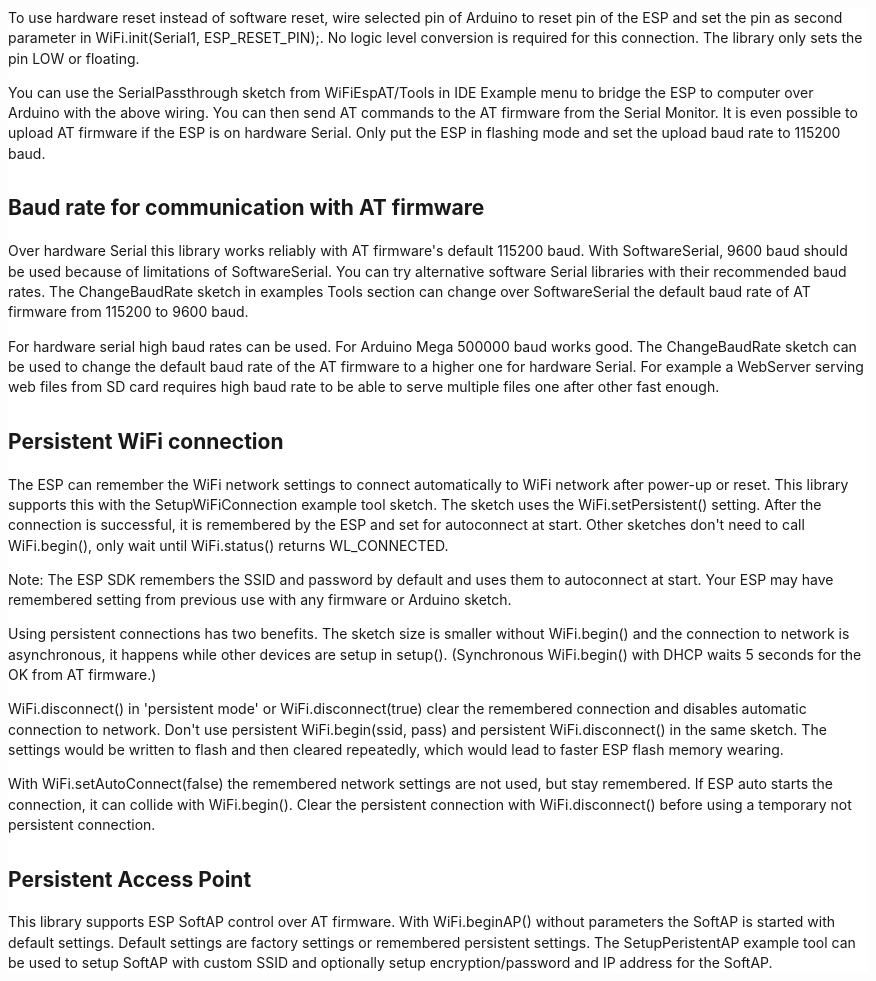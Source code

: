 To use hardware reset instead of software reset, wire selected pin of Arduino to reset pin of the ESP and set the pin as second parameter in WiFi.init(Serial1, ESP_RESET_PIN);. No logic level conversion is required for this connection. The library only sets the pin LOW or floating.

You can use the SerialPassthrough sketch from WiFiEspAT/Tools in IDE Example menu to bridge the ESP to computer over Arduino with the above wiring. You can then send AT commands to the AT firmware from the Serial Monitor. It is even possible to upload AT firmware if the ESP is on hardware Serial. Only put the ESP in flashing mode and set the upload baud rate to 115200 baud.


## Baud rate for communication with AT firmware

Over hardware Serial this library works reliably with AT firmware's default 115200 baud. With SoftwareSerial, 9600 baud should be used because of limitations of SoftwareSerial. You can try alternative software Serial libraries with their recommended baud rates. The ChangeBaudRate sketch in examples Tools section can change over SoftwareSerial the default baud rate of AT firmware from 115200 to 9600 baud. 

For hardware serial high baud rates can be used. For Arduino Mega 500000 baud works good. The ChangeBaudRate sketch can be used to change the default baud rate of the AT firmware to a higher one for hardware Serial. For example a WebServer serving web files from SD card requires high baud rate to be able to serve multiple files one after other fast enough.


## Persistent WiFi connection

The ESP can remember the WiFi network settings to connect automatically to WiFi network after power-up or reset. This library supports this with the SetupWiFiConnection example tool sketch. The sketch uses the WiFi.setPersistent() setting. After the connection is successful, it is remembered by the ESP and set for autoconnect at start. Other sketches don't need to call WiFi.begin(), only wait until WiFi.status() returns WL_CONNECTED.

Note: The ESP SDK remembers the SSID and password by default and uses them to autoconnect at start. Your ESP may have remembered setting from previous use with any firmware or Arduino sketch.

Using persistent connections has two benefits. The sketch size is smaller without WiFi.begin() and the connection to network is asynchronous, it happens while other devices are setup in setup(). (Synchronous WiFi.begin() with DHCP waits 5 seconds for the OK from AT firmware.)

WiFi.disconnect() in 'persistent mode' or WiFi.disconnect(true) clear the remembered connection and disables automatic connection to network. Don't use persistent WiFi.begin(ssid, pass) and persistent WiFi.disconnect() in the same sketch. The settings would be written to flash and then cleared repeatedly, which would lead to faster ESP flash memory wearing.

With WiFi.setAutoConnect(false) the remembered network settings are not used, but stay remembered. If ESP auto starts the connection, it can collide with WiFi.begin(). Clear the persistent connection with WiFi.disconnect() before using a temporary not persistent connection.


## Persistent Access Point

This library supports ESP SoftAP control over AT firmware. With WiFi.beginAP() without parameters the SoftAP is started with default settings. Default settings are factory settings or remembered persistent settings. The SetupPeristentAP example tool can be used to setup SoftAP with custom SSID and optionally setup encryption/password and IP address for the SoftAP.
